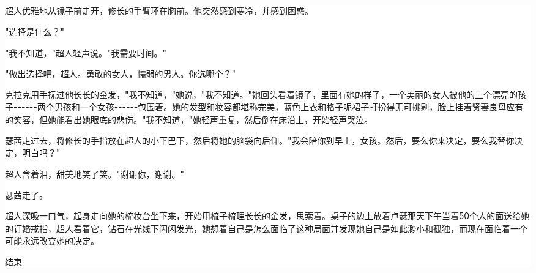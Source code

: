 

超人优雅地从镜子前走开，修长的手臂环在胸前。他突然感到寒冷，并感到困惑。



"选择是什么？"





"我不知道，"超人轻声说。"我需要时间。"





"做出选择吧，超人。勇敢的女人，懦弱的男人。你选哪个？"



克拉克用手抚过他长长的金发，"我不知道，"她说，"我不知道。"她回头看着镜子，里面有她的样子，一个美丽的女人被他的三个漂亮的孩子------两个男孩和一个女孩------包围着。她的发型和妆容都堪称完美，蓝色上衣和格子呢裙子打扮得无可挑剔，脸上挂着贤妻良母应有的笑容，但她能看出她眼底的悲伤。"我不知道，"她轻声重复，然后倒在床沿上，开始轻声哭泣。



瑟茜走过去，将修长的手指放在超人的小下巴下，然后将她的脑袋向后仰。"我会陪你到早上，女孩。然后，要么你来决定，要么我替你决定，明白吗？"



超人含着泪，甜美地笑了笑。"谢谢你，谢谢。"



瑟茜走了。





超人深吸一口气，起身走向她的梳妆台坐下来，开始用梳子梳理长长的金发，思索着。桌子的边上放着卢瑟那天下午当着50个人的面送给她的订婚戒指，超人看着它，钻石在光线下闪闪发光，她想着自己是怎么面临了这种局面并发现她自己是如此渺小和孤独，而现在面临着一个可能永远改变她的决定。





结束


